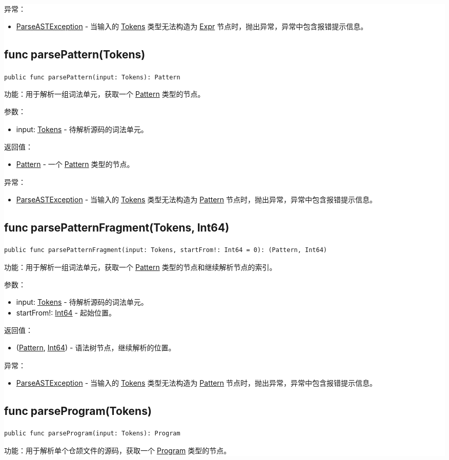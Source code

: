 异常：

- [ParseASTException](ast_package_exceptions.md#class-parseastexception) - 当输入的 [Tokens](ast_package_classes.md#class-tokens) 类型无法构造为 [Expr](ast_package_classes.md#class-expr) 节点时，抛出异常，异常中包含报错提示信息。

## func parsePattern(Tokens)

```cangjie
public func parsePattern(input: Tokens): Pattern
```

功能：用于解析一组词法单元，获取一个 [Pattern](ast_package_classes.md#class-pattern) 类型的节点。

参数：

- input: [Tokens](ast_package_classes.md#class-tokens) - 待解析源码的词法单元。

返回值：

- [Pattern](ast_package_classes.md#class-pattern) - 一个 [Pattern](ast_package_classes.md#class-pattern) 类型的节点。

异常：

- [ParseASTException](ast_package_exceptions.md#class-parseastexception) - 当输入的 [Tokens](ast_package_classes.md#class-tokens) 类型无法构造为 [Pattern](ast_package_classes.md#class-pattern) 节点时，抛出异常，异常中包含报错提示信息。

## func parsePatternFragment(Tokens, Int64)

```cangjie
public func parsePatternFragment(input: Tokens, startFrom!: Int64 = 0): (Pattern, Int64)
```

功能：用于解析一组词法单元，获取一个 [Pattern](ast_package_classes.md#class-pattern) 类型的节点和继续解析节点的索引。

参数：

- input: [Tokens](ast_package_classes.md#class-tokens) - 待解析源码的词法单元。
- startFrom!: [Int64](../../core/core_package_api/core_package_intrinsics.md#int64) - 起始位置。

返回值：

- ([Pattern](ast_package_classes.md#class-pattern), [Int64](../../core/core_package_api/core_package_intrinsics.md#int64)) - 语法树节点，继续解析的位置。

异常：

- [ParseASTException](ast_package_exceptions.md#class-parseastexception) - 当输入的 [Tokens](ast_package_classes.md#class-tokens) 类型无法构造为 [Pattern](ast_package_classes.md#class-pattern) 节点时，抛出异常，异常中包含报错提示信息。

## func parseProgram(Tokens)

```cangjie
public func parseProgram(input: Tokens): Program
```

功能：用于解析单个仓颉文件的源码，获取一个 [Program](ast_package_classes.md#class-program) 类型的节点。
